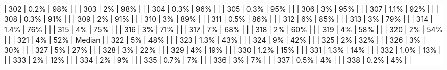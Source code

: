 | 302 | 0.2% | 98% |  |
| 303 | 2% | 98% |  |
| 304 | 0.3% | 96% |  |
| 305 | 0.3% | 95% |  |
| 306 | 3% | 95% |  |
| 307 | 1.1% | 92% |  |
| 308 | 0.3% | 91% |  |
| 309 | 2% | 91% |  |
| 310 | 3% | 89% |  |
| 311 | 0.5% | 86% |  |
| 312 | 6% | 85% |  |
| 313 | 3% | 79% |  |
| 314 | 1.4% | 76% |  |
| 315 | 4% | 75% |  |
| 316 | 3% | 71% |  |
| 317 | 7% | 68% |  |
| 318 | 2% | 60% |  |
| 319 | 4% | 58% |  |
| 320 | 2% | 54% |  |
| 321 | 4% | 52% | Median |
| 322 | 5% | 48% |  |
| 323 | 1.3% | 43% |  |
| 324 | 9% | 42% |  |
| 325 | 2% | 32% |  |
| 326 | 3% | 30% |  |
| 327 | 5% | 27% |  |
| 328 | 3% | 22% |  |
| 329 | 4% | 19% |  |
| 330 | 1.2% | 15% |  |
| 331 | 1.3% | 14% |  |
| 332 | 1.0% | 13% |  |
| 333 | 2% | 12% |  |
| 334 | 2% | 9% |  |
| 335 | 0.7% | 7% |  |
| 336 | 3% | 7% |  |
| 337 | 0.5% | 4% |  |
| 338 | 0.2% | 4% |  |